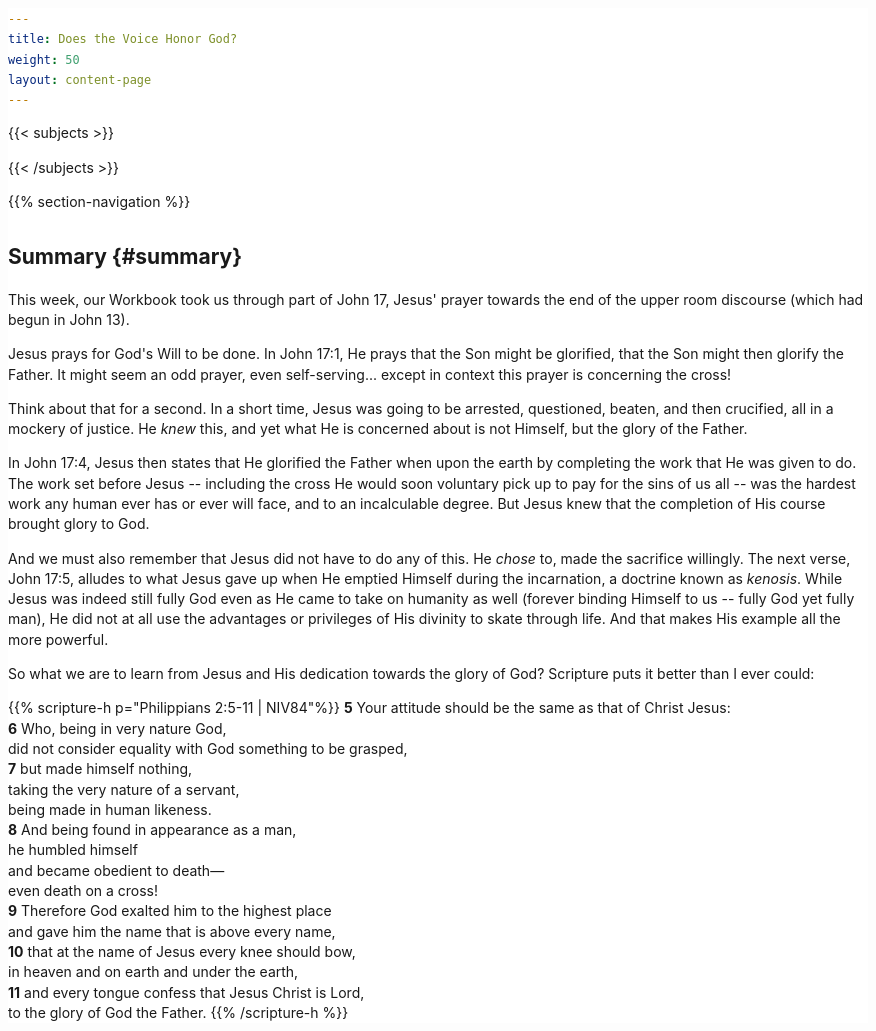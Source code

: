 ```yaml
---
title: Does the Voice Honor God?
weight: 50
layout: content-page
---
```


{{< subjects >}}

{{< /subjects >}}

{{% section-navigation %}}

## Summary {#summary}

This week, our Workbook took us through part of John 17, Jesus' prayer towards the end of the upper room discourse (which had begun in John 13).

Jesus prays for God's Will to be done. In John 17:1, He prays that the Son might be glorified, that the Son might then glorify the Father. It might seem an odd prayer, even self-serving... except in context this prayer is concerning the cross!

Think about that for a second. In a short time, Jesus was going to be arrested, questioned, beaten, and then crucified, all in a mockery of justice. He *knew* this, and yet what He is concerned about is not Himself, but the glory of the Father.

In John 17:4, Jesus then states that He glorified the Father when upon the earth by completing the work that He was given to do. The work set before Jesus -- including the cross He would soon voluntary pick up to pay for the sins of us all -- was the hardest work any human ever has or ever will face, and to an incalculable degree. But Jesus knew that the completion of His course brought glory to God.

And we must also remember that Jesus did not have to do any of this. He *chose* to, made the sacrifice willingly. The next verse, John 17:5, alludes to what Jesus gave up when He emptied Himself during the incarnation, a doctrine known as *kenosis*. While Jesus was indeed still fully God even as He came to take on humanity as well (forever binding Himself to us -- fully God yet fully man), He did not at all use the advantages or privileges of His divinity to skate through life. And that makes His example all the more powerful.

So what we are to learn from Jesus and His dedication towards the glory of God? Scripture puts it better than I ever could:

{{% scripture-h p="Philippians 2:5-11 | NIV84"%}}
**5** Your attitude should be the same as that of Christ Jesus:  
**6** Who, being in very nature God,  
did not consider equality with God something to be grasped,  
**7** but made himself nothing,  
taking the very nature of a servant,  
being made in human likeness.  
**8** And being found in appearance as a man,  
he humbled himself  
and became obedient to death—  
even death on a cross!  
**9** Therefore God exalted him to the highest place  
and gave him the name that is above every name,  
**10** that at the name of Jesus every knee should bow,  
in heaven and on earth and under the earth,  
**11** and every tongue confess that Jesus Christ is Lord,  
to the glory of God the Father. 
{{% /scripture-h %}}

